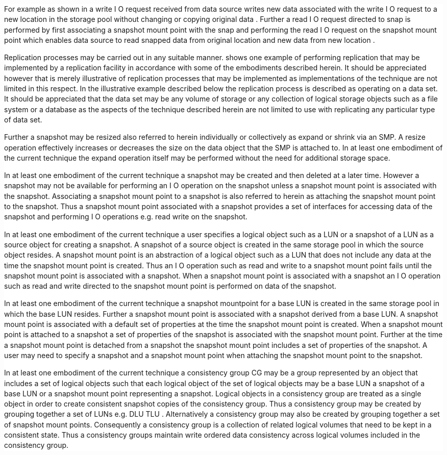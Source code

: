 For example as shown in a write I O request received from data source writes new data associated with the write I O request to a new location in the storage pool without changing or copying original data . Further a read I O request directed to snap is performed by first associating a snapshot mount point with the snap and performing the read I O request on the snapshot mount point which enables data source to read snapped data from original location and new data from new location .

Replication processes may be carried out in any suitable manner. shows one example of performing replication that may be implemented by a replication facility in accordance with some of the embodiments described herein. It should be appreciated however that is merely illustrative of replication processes that may be implemented as implementations of the technique are not limited in this respect. In the illustrative example described below the replication process is described as operating on a data set. It should be appreciated that the data set may be any volume of storage or any collection of logical storage objects such as a file system or a database as the aspects of the technique described herein are not limited to use with replicating any particular type of data set.

Further a snapshot may be resized also referred to herein individually or collectively as expand or shrink via an SMP. A resize operation effectively increases or decreases the size on the data object that the SMP is attached to. In at least one embodiment of the current technique the expand operation itself may be performed without the need for additional storage space.

In at least one embodiment of the current technique a snapshot may be created and then deleted at a later time. However a snapshot may not be available for performing an I O operation on the snapshot unless a snapshot mount point is associated with the snapshot. Associating a snapshot mount point to a snapshot is also referred to herein as attaching the snapshot mount point to the snapshot. Thus a snapshot mount point associated with a snapshot provides a set of interfaces for accessing data of the snapshot and performing I O operations e.g. read write on the snapshot.

In at least one embodiment of the current technique a user specifies a logical object such as a LUN or a snapshot of a LUN as a source object for creating a snapshot. A snapshot of a source object is created in the same storage pool in which the source object resides. A snapshot mount point is an abstraction of a logical object such as a LUN that does not include any data at the time the snapshot mount point is created. Thus an I O operation such as read and write to a snapshot mount point fails until the snapshot mount point is associated with a snapshot. When a snapshot mount point is associated with a snapshot an I O operation such as read and write directed to the snapshot mount point is performed on data of the snapshot.

In at least one embodiment of the current technique a snapshot mountpoint for a base LUN is created in the same storage pool in which the base LUN resides. Further a snapshot mount point is associated with a snapshot derived from a base LUN. A snapshot mount point is associated with a default set of properties at the time the snapshot mount point is created. When a snapshot mount point is attached to a snapshot a set of properties of the snapshot is associated with the snapshot mount point. Further at the time a snapshot mount point is detached from a snapshot the snapshot mount point includes a set of properties of the snapshot. A user may need to specify a snapshot and a snapshot mount point when attaching the snapshot mount point to the snapshot.

In at least one embodiment of the current technique a consistency group CG may be a group represented by an object that includes a set of logical objects such that each logical object of the set of logical objects may be a base LUN a snapshot of a base LUN or a snapshot mount point representing a snapshot. Logical objects in a consistency group are treated as a single object in order to create consistent snapshot copies of the consistency group. Thus a consistency group may be created by grouping together a set of LUNs e.g. DLU TLU . Alternatively a consistency group may also be created by grouping together a set of snapshot mount points. Consequently a consistency group is a collection of related logical volumes that need to be kept in a consistent state. Thus a consistency groups maintain write ordered data consistency across logical volumes included in the consistency group.
